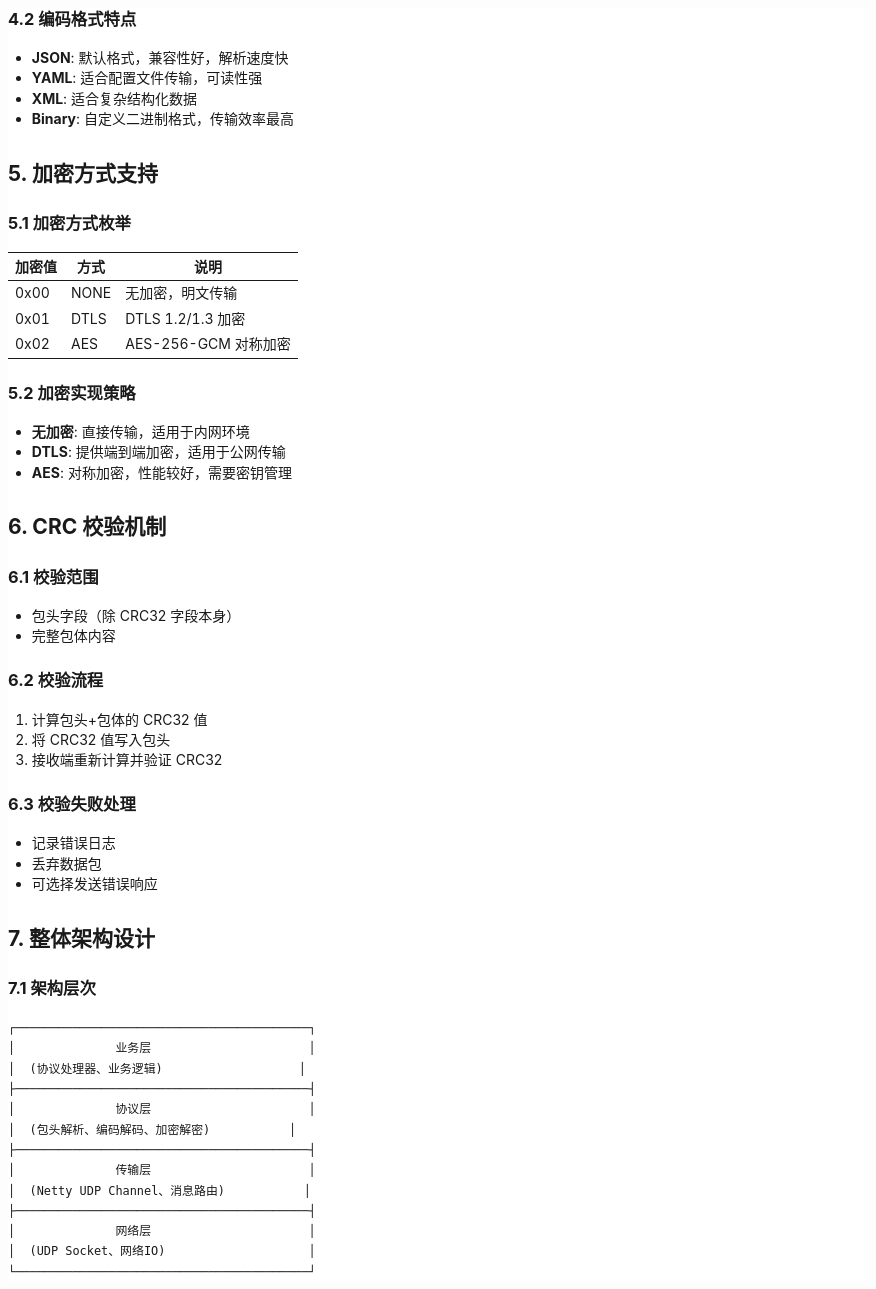 ### 4.2 编码格式特点

- **JSON**: 默认格式，兼容性好，解析速度快
- **YAML**: 适合配置文件传输，可读性强
- **XML**: 适合复杂结构化数据
- **Binary**: 自定义二进制格式，传输效率最高

## 5. 加密方式支持

### 5.1 加密方式枚举

| 加密值 | 方式 | 说明                 |
| ------ | ---- | -------------------- |
| 0x00   | NONE | 无加密，明文传输     |
| 0x01   | DTLS | DTLS 1.2/1.3 加密    |
| 0x02   | AES  | AES-256-GCM 对称加密 |

### 5.2 加密实现策略

- **无加密**: 直接传输，适用于内网环境
- **DTLS**: 提供端到端加密，适用于公网传输
- **AES**: 对称加密，性能较好，需要密钥管理

## 6. CRC 校验机制

### 6.1 校验范围

- 包头字段（除 CRC32 字段本身）
- 完整包体内容

### 6.2 校验流程

1. 计算包头+包体的 CRC32 值
2. 将 CRC32 值写入包头
3. 接收端重新计算并验证 CRC32

### 6.3 校验失败处理

- 记录错误日志
- 丢弃数据包
- 可选择发送错误响应

## 7. 整体架构设计

### 7.1 架构层次

```
┌─────────────────────────────────────────┐
│              业务层                      │
│  (协议处理器、业务逻辑)                   │
├─────────────────────────────────────────┤
│              协议层                      │
│  (包头解析、编码解码、加密解密)           │
├─────────────────────────────────────────┤
│              传输层                      │
│  (Netty UDP Channel、消息路由)           │
├─────────────────────────────────────────┤
│              网络层                      │
│  (UDP Socket、网络IO)                    │
└─────────────────────────────────────────┘
```